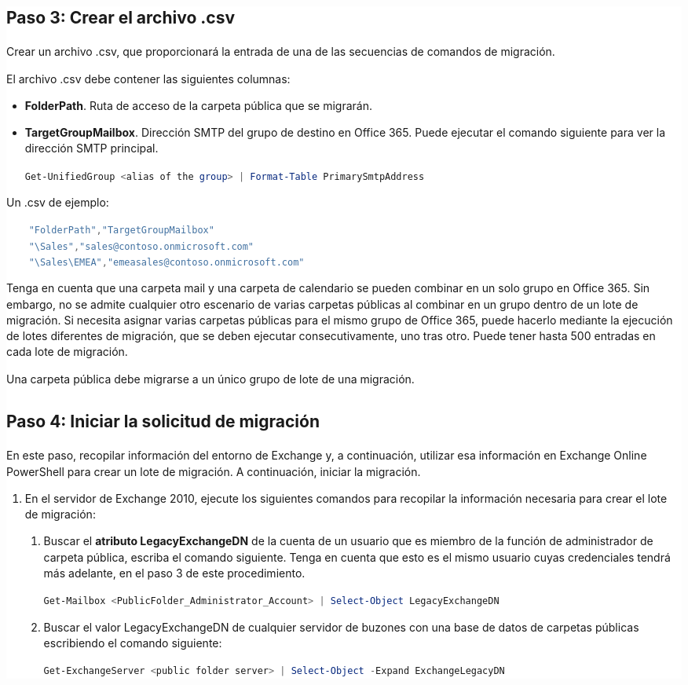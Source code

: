 ## Paso 3: Crear el archivo .csv

Crear un archivo .csv, que proporcionará la entrada de una de las secuencias de comandos de migración.

El archivo .csv debe contener las siguientes columnas:

  - **FolderPath**. Ruta de acceso de la carpeta pública que se migrarán.

  - **TargetGroupMailbox**. Dirección SMTP del grupo de destino en Office 365. Puede ejecutar el comando siguiente para ver la dirección SMTP principal.
    
    ```powershell
    Get-UnifiedGroup <alias of the group> | Format-Table PrimarySmtpAddress
    ```

Un .csv de ejemplo:
```powershell
    "FolderPath","TargetGroupMailbox"
    "\Sales","sales@contoso.onmicrosoft.com"
    "\Sales\EMEA","emeasales@contoso.onmicrosoft.com"
```

Tenga en cuenta que una carpeta mail y una carpeta de calendario se pueden combinar en un solo grupo en Office 365. Sin embargo, no se admite cualquier otro escenario de varias carpetas públicas al combinar en un grupo dentro de un lote de migración. Si necesita asignar varias carpetas públicas para el mismo grupo de Office 365, puede hacerlo mediante la ejecución de lotes diferentes de migración, que se deben ejecutar consecutivamente, uno tras otro. Puede tener hasta 500 entradas en cada lote de migración.

Una carpeta pública debe migrarse a un único grupo de lote de una migración.

## Paso 4: Iniciar la solicitud de migración

En este paso, recopilar información del entorno de Exchange y, a continuación, utilizar esa información en Exchange Online PowerShell para crear un lote de migración. A continuación, iniciar la migración.

1.  En el servidor de Exchange 2010, ejecute los siguientes comandos para recopilar la información necesaria para crear el lote de migración:
    
    1.  Buscar el **atributo LegacyExchangeDN** de la cuenta de un usuario que es miembro de la función de administrador de carpeta pública, escriba el comando siguiente. Tenga en cuenta que esto es el mismo usuario cuyas credenciales tendrá más adelante, en el paso 3 de este procedimiento.
        
        ```powershell
        Get-Mailbox <PublicFolder_Administrator_Account> | Select-Object LegacyExchangeDN
        ```
    
    2.  Buscar el valor LegacyExchangeDN de cualquier servidor de buzones con una base de datos de carpetas públicas escribiendo el comando siguiente:
        
        ```powershell
        Get-ExchangeServer <public folder server> | Select-Object -Expand ExchangeLegacyDN
        ```
    